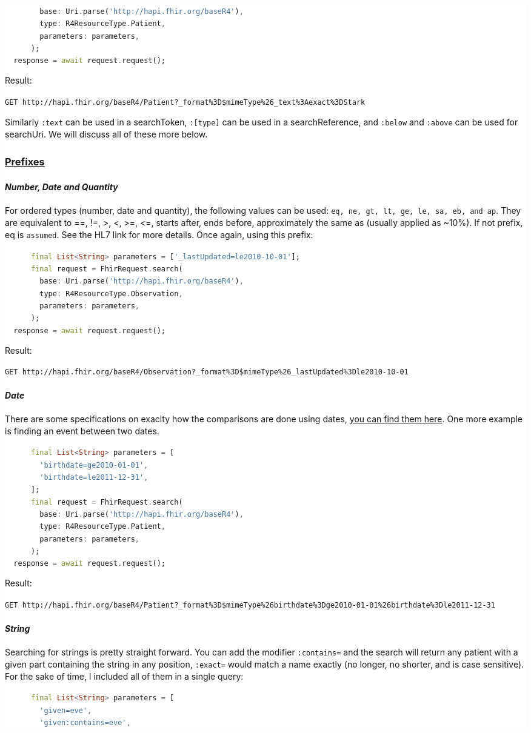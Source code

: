 ```dart
        base: Uri.parse('http://hapi.fhir.org/baseR4'),
        type: R4ResourceType.Patient,
        parameters: parameters,
      );
  response = await request.request();
```
Result:
```
GET http://hapi.fhir.org/baseR4/Patient?_format%3D$mimeType%26_text%3Aexact%3DStark
```
Similarly ```:text``` can be used in a searchToken, ```:[type]``` can be used in a searchReference, and ```:below``` and ```:above``` can be used for searchUri. We will discuss all of these more below.

### [Prefixes](https://www.hl7.org/fhir/search.html#prefix)

#### *Number, Date and Quantity*

For ordered types (number, date and quantity), the following values can be used: ```eq, ne, gt, lt, ge, le, sa, eb, and ap```. They are equivalent to ==, !=, >, <, >=, <=, starts after, ends before, approximately the same as (usually applied as ~10%). If not prefix, eq is ```assumed```. See the HL7 link for more details. Once again, using this prefix:
```dart
      final List<String> parameters = ['_lastUpdated=le2010-10-01'];
      final request = FhirRequest.search(
        base: Uri.parse('http://hapi.fhir.org/baseR4'),
        type: R4ResourceType.Observation,
        parameters: parameters,
      );
  response = await request.request();
```
Result:
```
GET http://hapi.fhir.org/baseR4/Observation?_format%3D$mimeType%26_lastUpdated%3Dle2010-10-01
```
#### *Date*
There are some specifications on exaclty how the comparisons are done using dates, [you can find them here](https://www.hl7.org/fhir/search.html#date). One more example is finding an event between two dates.
```dart
      final List<String> parameters = [
        'birthdate=ge2010-01-01',
        'birthdate=le2011-12-31',
      ];
      final request = FhirRequest.search(
        base: Uri.parse('http://hapi.fhir.org/baseR4'),
        type: R4ResourceType.Patient,
        parameters: parameters,
      );
  response = await request.request();
```
Result:
```
GET http://hapi.fhir.org/baseR4/Patient?_format%3D$mimeType%26birthdate%3Dge2010-01-01%26birthdate%3Dle2011-12-31
```
#### *String*
Searching for strings is pretty straight forward. You can add the modifier ```:contains=``` and the search will return any patient with a given part containing the string in any position, ```:exact=``` would match a name exactly (no longer, no shorter, and is case sensitive). For the sake of time, I included all of them in a single query:
```dart
      final List<String> parameters = [
        'given=eve',
        'given:contains=eve',
```